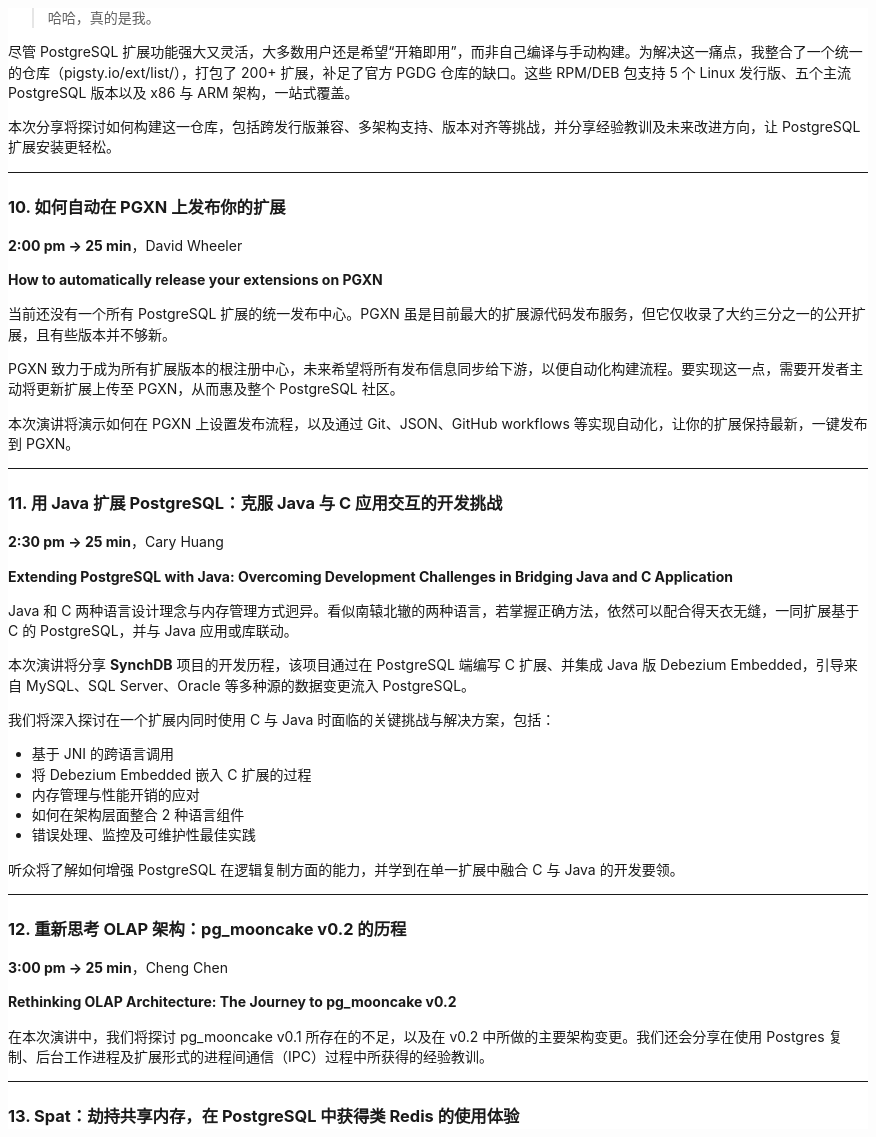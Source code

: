 > 哈哈，真的是我。

尽管 PostgreSQL 扩展功能强大又灵活，大多数用户还是希望“开箱即用”，而非自己编译与手动构建。为解决这一痛点，我整合了一个统一的仓库（pigsty.io/ext/list/），打包了 200+ 扩展，补足了官方 PGDG 仓库的缺口。这些 RPM/DEB 包支持 5 个 Linux 发行版、五个主流 PostgreSQL 版本以及 x86 与 ARM 架构，一站式覆盖。

本次分享将探讨如何构建这一仓库，包括跨发行版兼容、多架构支持、版本对齐等挑战，并分享经验教训及未来改进方向，让 PostgreSQL 扩展安装更轻松。

------

### 10. 如何自动在 PGXN 上发布你的扩展

**2:00 pm → 25 min**，David Wheeler

**How to automatically release your extensions on PGXN**

当前还没有一个所有 PostgreSQL 扩展的统一发布中心。PGXN 虽是目前最大的扩展源代码发布服务，但它仅收录了大约三分之一的公开扩展，且有些版本并不够新。

PGXN 致力于成为所有扩展版本的根注册中心，未来希望将所有发布信息同步给下游，以便自动化构建流程。要实现这一点，需要开发者主动将更新扩展上传至 PGXN，从而惠及整个 PostgreSQL 社区。

本次演讲将演示如何在 PGXN 上设置发布流程，以及通过 Git、JSON、GitHub workflows 等实现自动化，让你的扩展保持最新，一键发布到 PGXN。

------

### 11. 用 Java 扩展 PostgreSQL：克服 Java 与 C 应用交互的开发挑战

**2:30 pm → 25 min**，Cary Huang

**Extending PostgreSQL with Java: Overcoming Development Challenges in Bridging Java and C Application**

Java 和 C 两种语言设计理念与内存管理方式迥异。看似南辕北辙的两种语言，若掌握正确方法，依然可以配合得天衣无缝，一同扩展基于 C 的 PostgreSQL，并与 Java 应用或库联动。

本次演讲将分享 **SynchDB** 项目的开发历程，该项目通过在 PostgreSQL 端编写 C 扩展、并集成 Java 版 Debezium Embedded，引导来自 MySQL、SQL Server、Oracle 等多种源的数据变更流入 PostgreSQL。

我们将深入探讨在一个扩展内同时使用 C 与 Java 时面临的关键挑战与解决方案，包括：

- 基于 JNI 的跨语言调用
- 将 Debezium Embedded 嵌入 C 扩展的过程
- 内存管理与性能开销的应对
- 如何在架构层面整合 2 种语言组件
- 错误处理、监控及可维护性最佳实践

听众将了解如何增强 PostgreSQL 在逻辑复制方面的能力，并学到在单一扩展中融合 C 与 Java 的开发要领。

------

### 12. 重新思考 OLAP 架构：pg_mooncake v0.2 的历程

**3:00 pm → 25 min**，Cheng Chen

**Rethinking OLAP Architecture: The Journey to pg_mooncake v0.2**

在本次演讲中，我们将探讨 pg_mooncake v0.1 所存在的不足，以及在 v0.2 中所做的主要架构变更。我们还会分享在使用 Postgres 复制、后台工作进程及扩展形式的进程间通信（IPC）过程中所获得的经验教训。

------

### 13. Spat：劫持共享内存，在 PostgreSQL 中获得类 Redis 的使用体验
